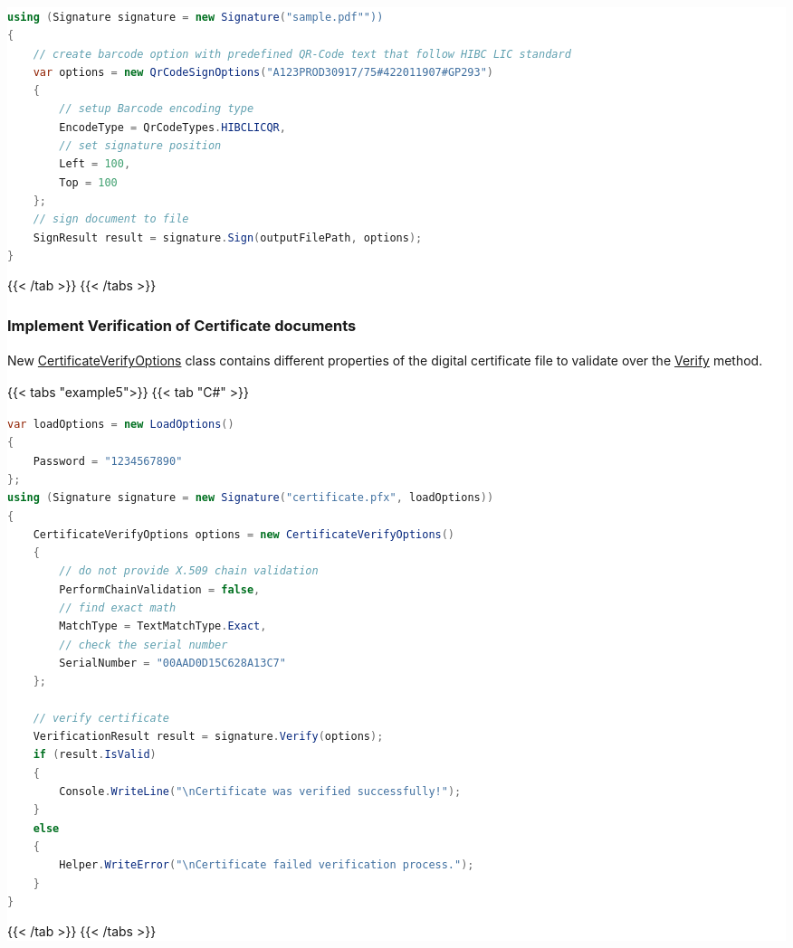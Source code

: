 ```cs
using (Signature signature = new Signature("sample.pdf""))
{
    // create barcode option with predefined QR-Code text that follow HIBC LIC standard
    var options = new QrCodeSignOptions("A123PROD30917/75#422011907#GP293")
    {
        // setup Barcode encoding type
        EncodeType = QrCodeTypes.HIBCLICQR,
        // set signature position
        Left = 100,
        Top = 100
    };
    // sign document to file
    SignResult result = signature.Sign(outputFilePath, options);
}
```
{{< /tab >}}
{{< /tabs >}}

### Implement Verification of Certificate documents

New [CertificateVerifyOptions](https://reference.groupdocs.com/signature/net/groupdocs.signature.options/certificateverifyoptions/) class contains different properties of the digital certificate file to validate over the [Verify](https://reference.groupdocs.com/signature/net/groupdocs.signature/signature/verify/#verify) method.

{{< tabs "example5">}}
{{< tab "C#" >}}
```cs
var loadOptions = new LoadOptions()
{
    Password = "1234567890"
};
using (Signature signature = new Signature("certificate.pfx", loadOptions))
{
    CertificateVerifyOptions options = new CertificateVerifyOptions()
    {
        // do not provide X.509 chain validation
        PerformChainValidation = false,
        // find exact math
        MatchType = TextMatchType.Exact,
        // check the serial number
        SerialNumber = "00AAD0D15C628A13C7"
    };

    // verify certificate
    VerificationResult result = signature.Verify(options);
    if (result.IsValid)
    {
        Console.WriteLine("\nCertificate was verified successfully!");
    }
    else
    {
        Helper.WriteError("\nCertificate failed verification process.");
    }
}
```
{{< /tab >}}
{{< /tabs >}}